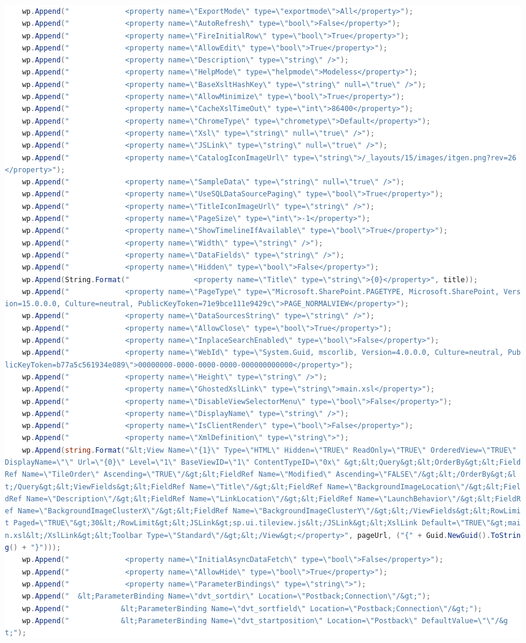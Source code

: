 ```C#
    wp.Append("				<property name=\"ExportMode\" type=\"exportmode\">All</property>");
    wp.Append("				<property name=\"AutoRefresh\" type=\"bool\">False</property>");
    wp.Append("				<property name=\"FireInitialRow\" type=\"bool\">True</property>");
    wp.Append("				<property name=\"AllowEdit\" type=\"bool\">True</property>");
    wp.Append("				<property name=\"Description\" type=\"string\" />");
    wp.Append("				<property name=\"HelpMode\" type=\"helpmode\">Modeless</property>");
    wp.Append("				<property name=\"BaseXsltHashKey\" type=\"string\" null=\"true\" />");
    wp.Append("				<property name=\"AllowMinimize\" type=\"bool\">True</property>");
    wp.Append("				<property name=\"CacheXslTimeOut\" type=\"int\">86400</property>");
    wp.Append("				<property name=\"ChromeType\" type=\"chrometype\">Default</property>");
    wp.Append("				<property name=\"Xsl\" type=\"string\" null=\"true\" />");
    wp.Append("				<property name=\"JSLink\" type=\"string\" null=\"true\" />");
    wp.Append("				<property name=\"CatalogIconImageUrl\" type=\"string\">/_layouts/15/images/itgen.png?rev=26</property>");
    wp.Append("				<property name=\"SampleData\" type=\"string\" null=\"true\" />");
    wp.Append("				<property name=\"UseSQLDataSourcePaging\" type=\"bool\">True</property>");
    wp.Append("				<property name=\"TitleIconImageUrl\" type=\"string\" />");
    wp.Append("				<property name=\"PageSize\" type=\"int\">-1</property>");
    wp.Append("				<property name=\"ShowTimelineIfAvailable\" type=\"bool\">True</property>");
    wp.Append("				<property name=\"Width\" type=\"string\" />");
    wp.Append("				<property name=\"DataFields\" type=\"string\" />");
    wp.Append("				<property name=\"Hidden\" type=\"bool\">False</property>");
    wp.Append(String.Format("				<property name=\"Title\" type=\"string\">{0}</property>", title));
    wp.Append("				<property name=\"PageType\" type=\"Microsoft.SharePoint.PAGETYPE, Microsoft.SharePoint, Version=15.0.0.0, Culture=neutral, PublicKeyToken=71e9bce111e9429c\">PAGE_NORMALVIEW</property>");
    wp.Append("				<property name=\"DataSourcesString\" type=\"string\" />");
    wp.Append("				<property name=\"AllowClose\" type=\"bool\">True</property>");
    wp.Append("				<property name=\"InplaceSearchEnabled\" type=\"bool\">False</property>");
    wp.Append("				<property name=\"WebId\" type=\"System.Guid, mscorlib, Version=4.0.0.0, Culture=neutral, PublicKeyToken=b77a5c561934e089\">00000000-0000-0000-0000-000000000000</property>");
    wp.Append("				<property name=\"Height\" type=\"string\" />");
    wp.Append("				<property name=\"GhostedXslLink\" type=\"string\">main.xsl</property>");
    wp.Append("				<property name=\"DisableViewSelectorMenu\" type=\"bool\">False</property>");
    wp.Append("				<property name=\"DisplayName\" type=\"string\" />");
    wp.Append("				<property name=\"IsClientRender\" type=\"bool\">False</property>");
    wp.Append("				<property name=\"XmlDefinition\" type=\"string\">");
    wp.Append(string.Format("&lt;View Name=\"{1}\" Type=\"HTML\" Hidden=\"TRUE\" ReadOnly=\"TRUE\" OrderedView=\"TRUE\" DisplayName=\"\" Url=\"{0}\" Level=\"1\" BaseViewID=\"1\" ContentTypeID=\"0x\" &gt;&lt;Query&gt;&lt;OrderBy&gt;&lt;FieldRef Name=\"TileOrder\" Ascending=\"TRUE\"/&gt;&lt;FieldRef Name=\"Modified\" Ascending=\"FALSE\"/&gt;&lt;/OrderBy&gt;&lt;/Query&gt;&lt;ViewFields&gt;&lt;FieldRef Name=\"Title\"/&gt;&lt;FieldRef Name=\"BackgroundImageLocation\"/&gt;&lt;FieldRef Name=\"Description\"/&gt;&lt;FieldRef Name=\"LinkLocation\"/&gt;&lt;FieldRef Name=\"LaunchBehavior\"/&gt;&lt;FieldRef Name=\"BackgroundImageClusterX\"/&gt;&lt;FieldRef Name=\"BackgroundImageClusterY\"/&gt;&lt;/ViewFields&gt;&lt;RowLimit Paged=\"TRUE\"&gt;30&lt;/RowLimit&gt;&lt;JSLink&gt;sp.ui.tileview.js&lt;/JSLink&gt;&lt;XslLink Default=\"TRUE\"&gt;main.xsl&lt;/XslLink&gt;&lt;Toolbar Type=\"Standard\"/&gt;&lt;/View&gt;</property>", pageUrl, ("{" + Guid.NewGuid().ToString() + "}")));
    wp.Append("				<property name=\"InitialAsyncDataFetch\" type=\"bool\">False</property>");
    wp.Append("				<property name=\"AllowHide\" type=\"bool\">True</property>");
    wp.Append("				<property name=\"ParameterBindings\" type=\"string\">");
    wp.Append("  &lt;ParameterBinding Name=\"dvt_sortdir\" Location=\"Postback;Connection\"/&gt;");
    wp.Append("            &lt;ParameterBinding Name=\"dvt_sortfield\" Location=\"Postback;Connection\"/&gt;");
    wp.Append("            &lt;ParameterBinding Name=\"dvt_startposition\" Location=\"Postback\" DefaultValue=\"\"/&gt;");
```